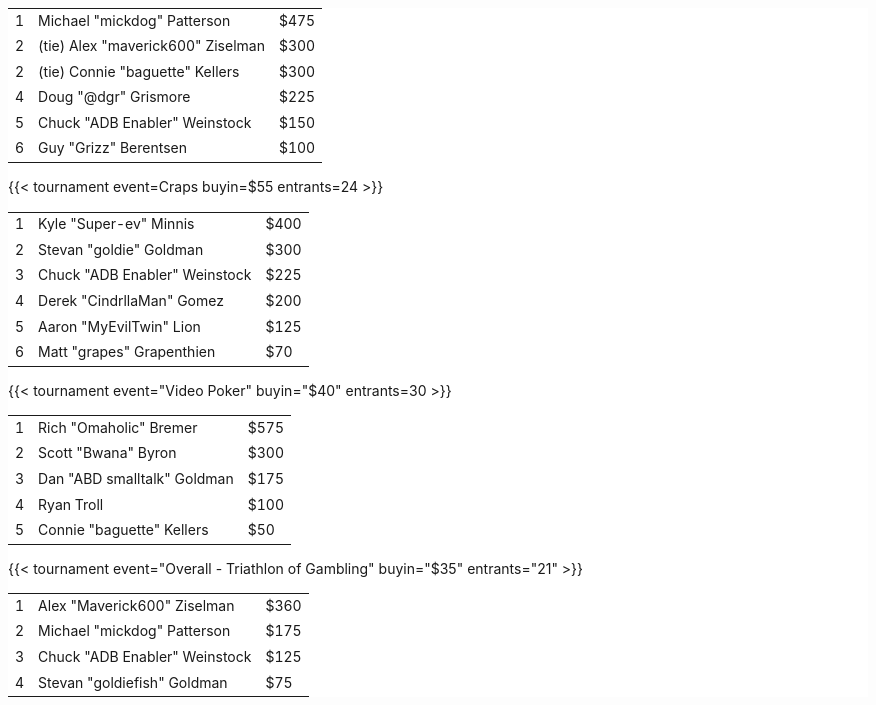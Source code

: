 |   |                                             |      |
|--:|---------------------------------------------|------|
| 1 | Michael &quot;mickdog&quot; Patterson       | $475 |
| 2 | (tie) Alex &quot;maverick600&quot; Ziselman | $300 |
| 2 | (tie) Connie &quot;baguette&quot; Kellers   | $300 |
| 4 | Doug &quot;@dgr&quot; Grismore              | $225 |
| 5 | Chuck &quot;ADB Enabler&quot; Weinstock     | $150 |
| 6 | Guy &quot;Grizz&quot; Berentsen             | $100 |

{{< tournament
    event=Craps
    buyin=$55
    entrants=24 >}}

|   |                                         |      |
|--:|-----------------------------------------|------|
| 1 | Kyle &quot;Super-ev&quot; Minnis        | $400 |
| 2 | Stevan &quot;goldie&quot; Goldman       | $300 |
| 3 | Chuck &quot;ADB Enabler&quot; Weinstock | $225 |
| 4 | Derek &quot;CindrllaMan&quot; Gomez     | $200 |
| 5 | Aaron &quot;MyEvilTwin&quot; Lion       | $125 |
| 6 | Matt &quot;grapes&quot; Grapenthien     | $70  |

{{< tournament
    event="Video Poker"
    buyin="$40"
    entrants=30 >}}

|   |                                       |      |
|--:|---------------------------------------|------|
| 1 | Rich &quot;Omaholic&quot; Bremer      | $575 |
| 2 | Scott &quot;Bwana&quot; Byron         | $300 |
| 3 | Dan &quot;ABD smalltalk&quot; Goldman | $175 |
| 4 | Ryan Troll                            | $100 |
| 5 | Connie &quot;baguette&quot; Kellers   | $50  |

{{< tournament
    event="Overall - Triathlon of Gambling"
    buyin="$35"
    entrants="21" >}}

|   |                                         |      |
|--:|-----------------------------------------|------|
| 1 | Alex &quot;Maverick600&quot; Ziselman   | $360 |
| 2 | Michael &quot;mickdog&quot; Patterson   | $175 |
| 3 | Chuck &quot;ADB Enabler&quot; Weinstock | $125 |
| 4 | Stevan &quot;goldiefish&quot; Goldman   | $75  |
